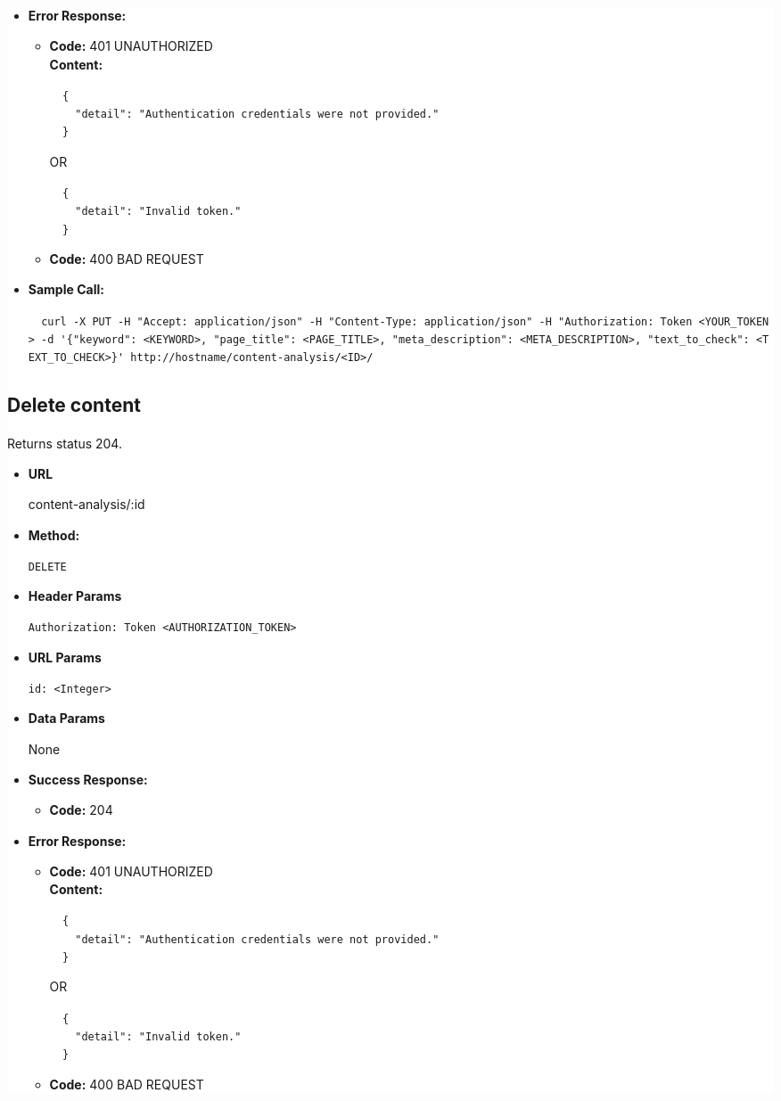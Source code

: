 * **Error Response:**

  * **Code:** 401 UNAUTHORIZED <br />
    **Content:**

    ```
      {
        "detail": "Authentication credentials were not provided."
      }
    ```
    OR
    ```  
      {
        "detail": "Invalid token."
      }
    ```
  * **Code:** 400 BAD REQUEST

* **Sample Call:**

  ```
    curl -X PUT -H "Accept: application/json" -H "Content-Type: application/json" -H "Authorization: Token <YOUR_TOKEN> -d '{"keyword": <KEYWORD>, "page_title": <PAGE_TITLE>, "meta_description": <META_DESCRIPTION>, "text_to_check": <TEXT_TO_CHECK>}' http://hostname/content-analysis/<ID>/
  ```

**Delete content**
----
  Returns status 204.

* **URL**

  content-analysis/:id

* **Method:**

  `DELETE`

* **Header Params**

  `Authorization: Token <AUTHORIZATION_TOKEN>`

* **URL Params**

  `id: <Integer>`

* **Data Params**

  None

* **Success Response:**

  * **Code:** 204 <br />

* **Error Response:**

  * **Code:** 401 UNAUTHORIZED <br />
    **Content:**

    ```
      {
        "detail": "Authentication credentials were not provided."
      }
    ```
    OR
    ```  
      {
        "detail": "Invalid token."
      }
    ```
  * **Code:** 400 BAD REQUEST

